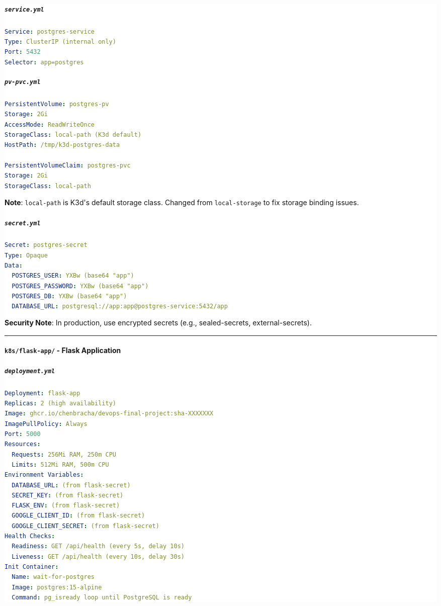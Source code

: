 ##### `service.yml`
```yaml
Service: postgres-service
Type: ClusterIP (internal only)
Port: 5432
Selector: app=postgres
```

##### `pv-pvc.yml`
```yaml
PersistentVolume: postgres-pv
Storage: 2Gi
AccessMode: ReadWriteOnce
StorageClass: local-path (K3d default)
HostPath: /tmp/k3d-postgres-data

PersistentVolumeClaim: postgres-pvc
Storage: 2Gi
StorageClass: local-path
```

**Note**: `local-path` is K3d's default storage class. Changed from `local-storage` to fix storage binding issues.

##### `secret.yml`
```yaml
Secret: postgres-secret
Type: Opaque
Data:
  POSTGRES_USER: YXBw (base64 "app")
  POSTGRES_PASSWORD: YXBw (base64 "app")
  POSTGRES_DB: YXBw (base64 "app")
  DATABASE_URL: postgresql://app:app@postgres-service:5432/app
```

**Security Note**: In production, use encrypted secrets (e.g., sealed-secrets, external-secrets).

---

#### `k8s/flask-app/` - Flask Application

##### `deployment.yml`
```yaml
Deployment: flask-app
Replicas: 2 (high availability)
Image: ghcr.io/chenbracha/devops-final-project:sha-XXXXXXX
ImagePullPolicy: Always
Port: 5000
Resources:
  Requests: 256Mi RAM, 250m CPU
  Limits: 512Mi RAM, 500m CPU
Environment Variables:
  DATABASE_URL: (from flask-secret)
  SECRET_KEY: (from flask-secret)
  FLASK_ENV: (from flask-secret)
  GOOGLE_CLIENT_ID: (from flask-secret)
  GOOGLE_CLIENT_SECRET: (from flask-secret)
Health Checks:
  Readiness: GET /api/health (every 5s, delay 10s)
  Liveness: GET /api/health (every 10s, delay 30s)
Init Container:
  Name: wait-for-postgres
  Image: postgres:15-alpine
  Command: pg_isready loop until PostgreSQL is ready
```
